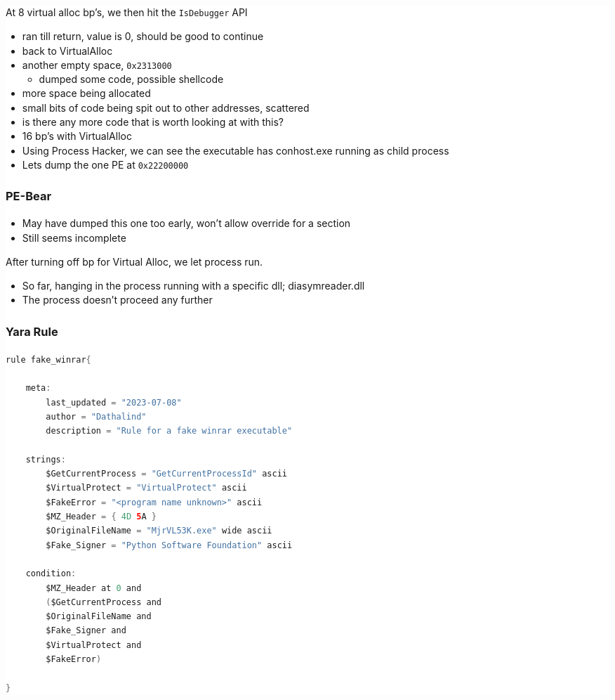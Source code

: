 At 8 virtual alloc bp’s, we then hit the `IsDebugger` API
    
- ran till return, value is 0, should be good to continue
- back to VirtualAlloc
- another empty space, `0x2313000`
    - dumped some code, possible shellcode
- more space being allocated
- small bits of code being spit out to other addresses, scattered
- is there any more code that is worth looking at with this?
- 16 bp’s with VirtualAlloc
- Using Process Hacker, we can see the executable has conhost.exe running as child process
- Lets dump the one PE at `0x22200000`

### PE-Bear
- May have dumped this one too early, won’t allow override for a section
- Still seems incomplete

After turning off bp for Virtual Alloc, we let process run.

- So far, hanging in the process running with a specific dll; diasymreader.dll
- The process doesn’t proceed any further

### Yara Rule
```java
rule fake_winrar{
    
    meta:
        last_updated = "2023-07-08"
        author = "Dathalind"
        description = "Rule for a fake winrar executable"

    strings:
        $GetCurrentProcess = "GetCurrentProcessId" ascii
        $VirtualProtect = "VirtualProtect" ascii
        $FakeError = "<program name unknown>" ascii
        $MZ_Header = { 4D 5A }
        $OriginalFileName = "MjrVL53K.exe" wide ascii
        $Fake_Signer = "Python Software Foundation" ascii

    condition:
        $MZ_Header at 0 and 
        ($GetCurrentProcess and
        $OriginalFileName and
        $Fake_Signer and
        $VirtualProtect and
        $FakeError)

}
```